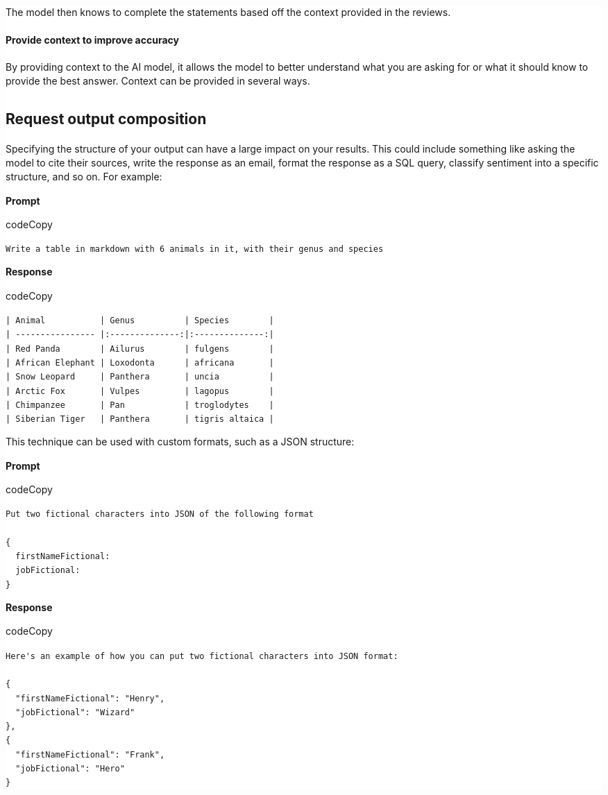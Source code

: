The model then knows to complete the statements based off the context provided in the reviews.

#### Provide context to improve accuracy

By providing context to the AI model, it allows the model to better understand what you are asking for or what it should know to provide the best answer. Context can be provided in several ways.

## Request output composition

Specifying the structure of your output can have a large impact on your results. This could include something like asking the model to cite their sources, write the response as an email, format the response as a SQL query, classify sentiment into a specific structure, and so on. For example:

**Prompt**

codeCopy

```other
Write a table in markdown with 6 animals in it, with their genus and species
```

**Response**

codeCopy

```other
| Animal           | Genus          | Species        |
| ---------------- |:--------------:|:--------------:|
| Red Panda        | Ailurus        | fulgens        |
| African Elephant | Loxodonta      | africana       |
| Snow Leopard     | Panthera       | uncia          |
| Arctic Fox       | Vulpes         | lagopus        |
| Chimpanzee       | Pan            | troglodytes    |
| Siberian Tiger   | Panthera       | tigris altaica |
```

This technique can be used with custom formats, such as a JSON structure:

**Prompt**

codeCopy

```other
Put two fictional characters into JSON of the following format

{
  firstNameFictional: 
  jobFictional:
}
```

**Response**

codeCopy

```other
Here's an example of how you can put two fictional characters into JSON format:

{
  "firstNameFictional": "Henry",
  "jobFictional": "Wizard"
},
{
  "firstNameFictional": "Frank",
  "jobFictional": "Hero"
}
```
